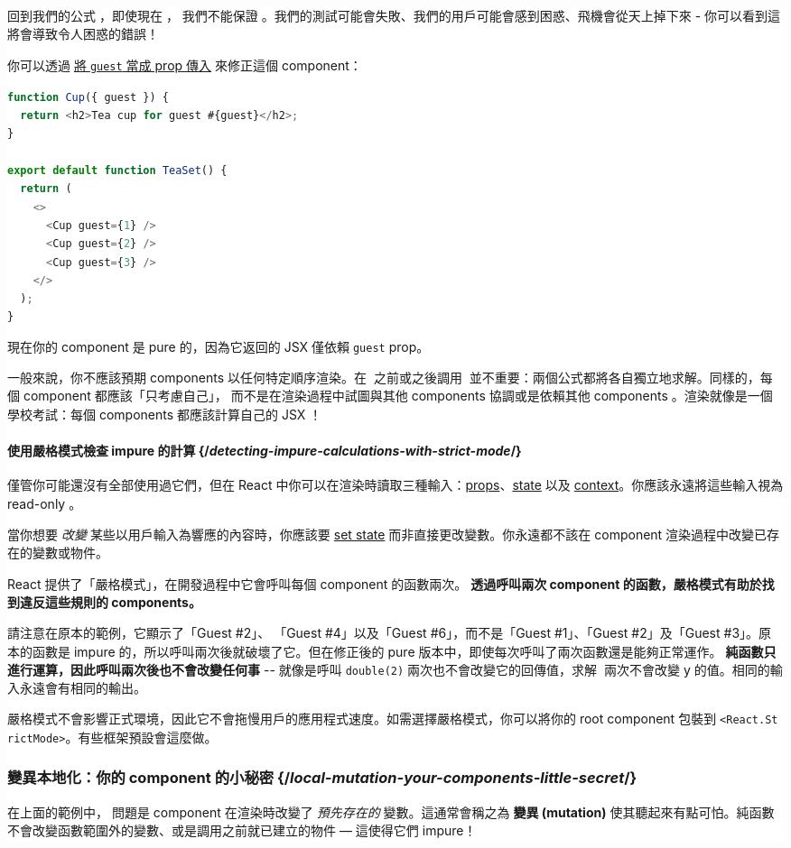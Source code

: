 回到我們的公式 <Math><MathI>y</MathI> = 2<MathI>x</MathI></Math>，即使現在 <Math><MathI>x</MathI> = 2</Math>， 我們不能保證 <Math><MathI>y</MathI> = 4</Math>。我們的測試可能會失敗、我們的用戶可能會感到困惑、飛機會從天上掉下來 - 你可以看到這將會導致令人困惑的錯誤！

你可以透過 [將 `guest` 當成 prop 傳入](/learn/passing-props-to-a-component) 來修正這個 component：

<Sandpack>

```js
function Cup({ guest }) {
  return <h2>Tea cup for guest #{guest}</h2>;
}

export default function TeaSet() {
  return (
    <>
      <Cup guest={1} />
      <Cup guest={2} />
      <Cup guest={3} />
    </>
  );
}
```

</Sandpack>

現在你的 component 是 pure 的，因為它返回的 JSX 僅依賴 `guest` prop。

一般來說，你不應該預期 components 以任何特定順序渲染。在 <Math><MathI>y</MathI> = 2<MathI>x</MathI></Math> 之前或之後調用 <Math><MathI>y</MathI> = 5<MathI>x</MathI></Math> 並不重要：兩個公式都將各自獨立地求解。同樣的，每個 component 都應該「只考慮自己」， 而不是在渲染過程中試圖與其他 components 協調或是依賴其他 components 。渲染就像是一個學校考試：每個 components 都應該計算自己的 JSX ！

<DeepDive>

#### 使用嚴格模式檢查 impure 的計算 {/*detecting-impure-calculations-with-strict-mode*/}

僅管你可能還沒有全部使用過它們，但在 React 中你可以在渲染時讀取三種輸入：[props](/learn/passing-props-to-a-component)、[state](/learn/state-a-components-memory) 以及 [context](/learn/passing-data-deeply-with-context)。你應該永遠將這些輸入視為 read-only 。

當你想要 *改變* 某些以用戶輸入為響應的內容時，你應該要 [set state](/learn/state-a-components-memory) 而非直接更改變數。你永遠都不該在 component 渲染過程中改變已存在的變數或物件。

React 提供了「嚴格模式」，在開發過程中它會呼叫每個 component 的函數兩次。 **透過呼叫兩次 component 的函數，嚴格模式有助於找到違反這些規則的 components。**

請注意在原本的範例，它顯示了「Guest #2」、 「Guest #4」以及「Guest #6」，而不是「Guest #1」、「Guest #2」及「Guest #3」。原本的函數是 impure 的，所以呼叫兩次後就破壞了它。但在修正後的 pure 版本中，即使每次呼叫了兩次函數還是能夠正常運作。 **純函數只進行運算，因此呼叫兩次後也不會改變任何事** -- 就像是呼叫 `double(2)` 兩次也不會改變它的回傳值，求解 <Math><MathI>y</MathI> = 2<MathI>x</MathI></Math> 兩次不會改變 <MathI>y</MathI> 的值。相同的輸入永遠會有相同的輸出。

嚴格模式不會影響正式環境，因此它不會拖慢用戶的應用程式速度。如需選擇嚴格模式，你可以將你的 root component 包裝到 `<React.StrictMode>`。有些框架預設會這麼做。

</DeepDive>

### 變異本地化：你的 component 的小秘密 {/*local-mutation-your-components-little-secret*/}

在上面的範例中， 問題是 component 在渲染時改變了 *預先存在的* 變數。這通常會稱之為 **變異 (mutation)** 使其聽起來有點可怕。純函數不會改變函數範圍外的變數、或是調用之前就已建立的物件 — 這使得它們 impure！
